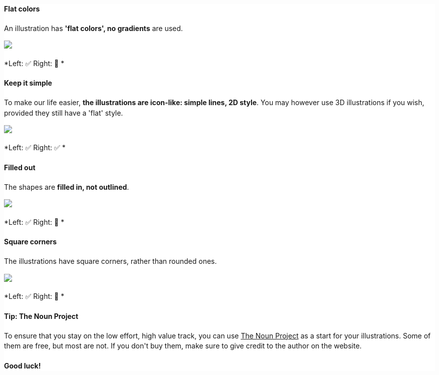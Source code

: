 #### Flat colors
An illustration has **'flat colors', no gradients** are used.

<img src="http://i.imgur.com/yT815c5.png" width="500px">

 *Left: :white_check_mark: Right: :no_entry_sign: *


#### Keep it simple
To make our life easier, **the illustrations are icon-like: simple lines, 2D style**. You may however use 3D illustrations if you wish, provided they still have a 'flat' style.

<img src="http://i.imgur.com/KG0Hqng.png" width="500px">

 *Left: :white_check_mark: Right: :white_check_mark: *

#### Filled out
The shapes are **filled in, not outlined**.

<img src="http://i.imgur.com/PJzarup.png" width="500px">

 *Left: :white_check_mark: Right: :no_entry_sign: *

 #### Square corners
 The illustrations have square corners, rather than rounded ones.

  <img src="http://i.imgur.com/sbULzuG.png" width="500px">

  *Left: :white_check_mark: Right: :no_entry_sign: *

#### Tip: The Noun Project
To ensure that you stay on the low effort, high value track, you can use [The Noun Project](http://www.thenounproject.com) as a start for your illustrations. Some of them are free, but most are not. If you don't buy them, make sure to give credit to the author on the website.



#### Good luck!
